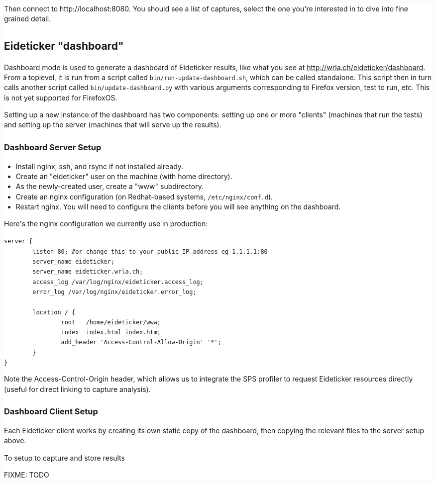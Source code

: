 Then connect to http://localhost:8080. You should see a list of captures, select
the one you're interested in to dive into fine grained detail.

## Eideticker "dashboard"

Dashboard mode is used to generate a dashboard of Eideticker results, like
what you see at http://wrla.ch/eideticker/dashboard. From a toplevel, it
is run from a script called `bin/run-update-dashboard.sh`, which can be called
standalone. This script then in turn calls another script called
`bin/update-dashboard.py` with various arguments corresponding to Firefox
version, test to run, etc. This is not yet supported for FirefoxOS.

Setting up a new instance of the dashboard has two components: setting up one
or more "clients" (machines that run the tests) and setting up the server
(machines that will serve up the results).

### Dashboard Server Setup

* Install nginx, ssh, and rsync if not installed already.
* Create an "eideticker" user on the machine (with home directory).
* As the newly-created user, create a "www" subdirectory.
* Create an nginx configuration (on Redhat-based systems,
`/etc/nginx/conf.d`).
* Restart nginx. You will need to configure the clients before you
will see anything on the dashboard.

Here's the nginx configuration we currently use in production:

    server {
            listen 80; #or change this to your public IP address eg 1.1.1.1:80
            server_name eideticker;
            server_name eideticker.wrla.ch;
            access_log /var/log/nginx/eideticker.access_log;
            error_log /var/log/nginx/eideticker.error_log;

            location / {
                    root   /home/eideticker/www;
                    index  index.html index.htm;
                    add_header 'Access-Control-Allow-Origin' '*';
            }
    }

Note the Access-Control-Origin header, which allows us to integrate the SPS
profiler to request Eideticker resources directly (useful for direct linking
to capture analysis).

### Dashboard Client Setup

Each Eideticker client works by creating its own static copy of the dashboard,
then copying the relevant files to the server setup above.

To setup to capture and store results

FIXME: TODO
